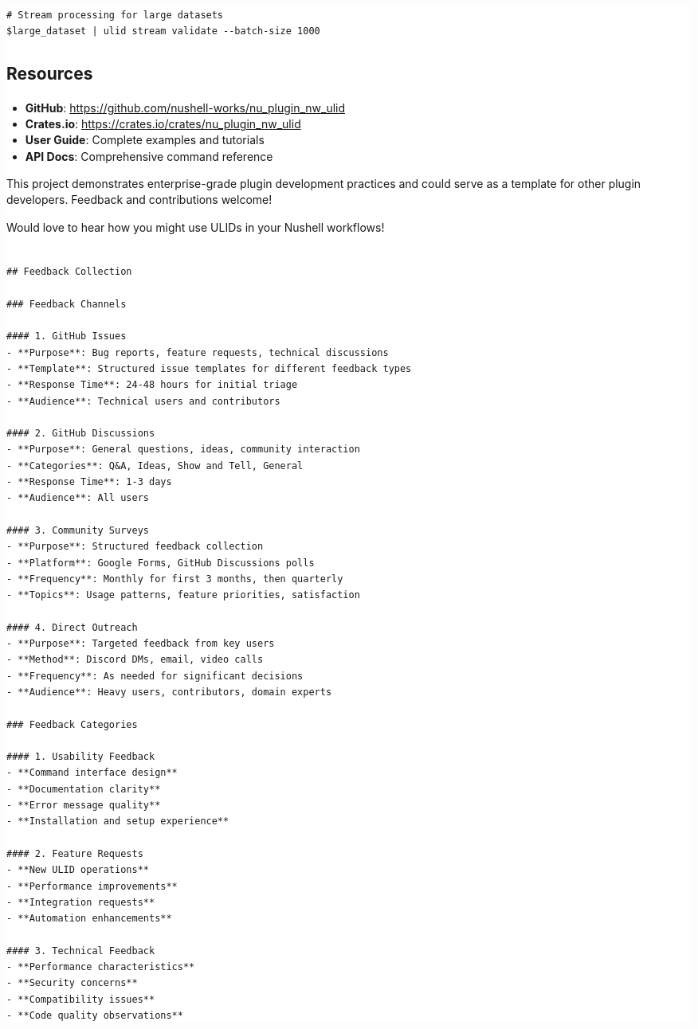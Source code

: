 ```
# Stream processing for large datasets
$large_dataset | ulid stream validate --batch-size 1000
```

## Resources

- **GitHub**: https://github.com/nushell-works/nu_plugin_nw_ulid
- **Crates.io**: https://crates.io/crates/nu_plugin_nw_ulid
- **User Guide**: Complete examples and tutorials
- **API Docs**: Comprehensive command reference

This project demonstrates enterprise-grade plugin development practices and could serve as a template for other plugin developers. Feedback and contributions welcome!

Would love to hear how you might use ULIDs in your Nushell workflows!
```

## Feedback Collection

### Feedback Channels

#### 1. GitHub Issues
- **Purpose**: Bug reports, feature requests, technical discussions
- **Template**: Structured issue templates for different feedback types
- **Response Time**: 24-48 hours for initial triage
- **Audience**: Technical users and contributors

#### 2. GitHub Discussions
- **Purpose**: General questions, ideas, community interaction
- **Categories**: Q&A, Ideas, Show and Tell, General
- **Response Time**: 1-3 days
- **Audience**: All users

#### 3. Community Surveys
- **Purpose**: Structured feedback collection
- **Platform**: Google Forms, GitHub Discussions polls
- **Frequency**: Monthly for first 3 months, then quarterly
- **Topics**: Usage patterns, feature priorities, satisfaction

#### 4. Direct Outreach
- **Purpose**: Targeted feedback from key users
- **Method**: Discord DMs, email, video calls
- **Frequency**: As needed for significant decisions
- **Audience**: Heavy users, contributors, domain experts

### Feedback Categories

#### 1. Usability Feedback
- **Command interface design**
- **Documentation clarity**
- **Error message quality**
- **Installation and setup experience**

#### 2. Feature Requests
- **New ULID operations**
- **Performance improvements**
- **Integration requests**
- **Automation enhancements**

#### 3. Technical Feedback
- **Performance characteristics**
- **Security concerns**
- **Compatibility issues**
- **Code quality observations**
```